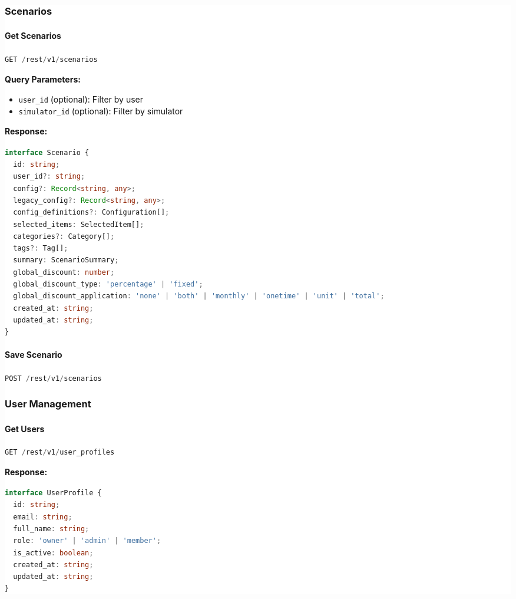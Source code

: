 ### Scenarios

#### Get Scenarios
```typescript
GET /rest/v1/scenarios
```

**Query Parameters:**
- `user_id` (optional): Filter by user
- `simulator_id` (optional): Filter by simulator

**Response:**
```typescript
interface Scenario {
  id: string;
  user_id?: string;
  config?: Record<string, any>;
  legacy_config?: Record<string, any>;
  config_definitions?: Configuration[];
  selected_items: SelectedItem[];
  categories?: Category[];
  tags?: Tag[];
  summary: ScenarioSummary;
  global_discount: number;
  global_discount_type: 'percentage' | 'fixed';
  global_discount_application: 'none' | 'both' | 'monthly' | 'onetime' | 'unit' | 'total';
  created_at: string;
  updated_at: string;
}
```

#### Save Scenario
```typescript
POST /rest/v1/scenarios
```

### User Management

#### Get Users
```typescript
GET /rest/v1/user_profiles
```

**Response:**
```typescript
interface UserProfile {
  id: string;
  email: string;
  full_name: string;
  role: 'owner' | 'admin' | 'member';
  is_active: boolean;
  created_at: string;
  updated_at: string;
}
```
